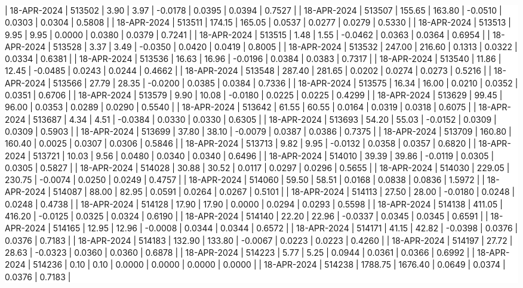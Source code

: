 | 18-APR-2024 | 513502 | 3.90 | 3.97 | -0.0178 | 0.0395 | 0.0394 | 0.7527 |
| 18-APR-2024 | 513507 | 155.65 | 163.80 | -0.0510 | 0.0303 | 0.0304 | 0.5808 |
| 18-APR-2024 | 513511 | 174.15 | 165.05 | 0.0537 | 0.0277 | 0.0279 | 0.5330 |
| 18-APR-2024 | 513513 | 9.95 | 9.95 | 0.0000 | 0.0380 | 0.0379 | 0.7241 |
| 18-APR-2024 | 513515 | 1.48 | 1.55 | -0.0462 | 0.0363 | 0.0364 | 0.6954 |
| 18-APR-2024 | 513528 | 3.37 | 3.49 | -0.0350 | 0.0420 | 0.0419 | 0.8005 |
| 18-APR-2024 | 513532 | 247.00 | 216.60 | 0.1313 | 0.0322 | 0.0334 | 0.6381 |
| 18-APR-2024 | 513536 | 16.63 | 16.96 | -0.0196 | 0.0384 | 0.0383 | 0.7317 |
| 18-APR-2024 | 513540 | 11.86 | 12.45 | -0.0485 | 0.0243 | 0.0244 | 0.4662 |
| 18-APR-2024 | 513548 | 287.40 | 281.65 | 0.0202 | 0.0274 | 0.0273 | 0.5216 |
| 18-APR-2024 | 513566 | 27.79 | 28.35 | -0.0200 | 0.0385 | 0.0384 | 0.7336 |
| 18-APR-2024 | 513575 | 16.34 | 16.00 | 0.0210 | 0.0352 | 0.0351 | 0.6706 |
| 18-APR-2024 | 513579 | 9.90 | 10.08 | -0.0180 | 0.0225 | 0.0225 | 0.4299 |
| 18-APR-2024 | 513629 | 99.45 | 96.00 | 0.0353 | 0.0289 | 0.0290 | 0.5540 |
| 18-APR-2024 | 513642 | 61.55 | 60.55 | 0.0164 | 0.0319 | 0.0318 | 0.6075 |
| 18-APR-2024 | 513687 | 4.34 | 4.51 | -0.0384 | 0.0330 | 0.0330 | 0.6305 |
| 18-APR-2024 | 513693 | 54.20 | 55.03 | -0.0152 | 0.0309 | 0.0309 | 0.5903 |
| 18-APR-2024 | 513699 | 37.80 | 38.10 | -0.0079 | 0.0387 | 0.0386 | 0.7375 |
| 18-APR-2024 | 513709 | 160.80 | 160.40 | 0.0025 | 0.0307 | 0.0306 | 0.5846 |
| 18-APR-2024 | 513713 | 9.82 | 9.95 | -0.0132 | 0.0358 | 0.0357 | 0.6820 |
| 18-APR-2024 | 513721 | 10.03 | 9.56 | 0.0480 | 0.0340 | 0.0340 | 0.6496 |
| 18-APR-2024 | 514010 | 39.39 | 39.86 | -0.0119 | 0.0305 | 0.0305 | 0.5827 |
| 18-APR-2024 | 514028 | 30.88 | 30.52 | 0.0117 | 0.0297 | 0.0296 | 0.5655 |
| 18-APR-2024 | 514030 | 229.05 | 230.75 | -0.0074 | 0.0250 | 0.0249 | 0.4757 |
| 18-APR-2024 | 514060 | 59.50 | 58.51 | 0.0168 | 0.0838 | 0.0836 | 1.5972 |
| 18-APR-2024 | 514087 | 88.00 | 82.95 | 0.0591 | 0.0264 | 0.0267 | 0.5101 |
| 18-APR-2024 | 514113 | 27.50 | 28.00 | -0.0180 | 0.0248 | 0.0248 | 0.4738 |
| 18-APR-2024 | 514128 | 17.90 | 17.90 | 0.0000 | 0.0294 | 0.0293 | 0.5598 |
| 18-APR-2024 | 514138 | 411.05 | 416.20 | -0.0125 | 0.0325 | 0.0324 | 0.6190 |
| 18-APR-2024 | 514140 | 22.20 | 22.96 | -0.0337 | 0.0345 | 0.0345 | 0.6591 |
| 18-APR-2024 | 514165 | 12.95 | 12.96 | -0.0008 | 0.0344 | 0.0344 | 0.6572 |
| 18-APR-2024 | 514171 | 41.15 | 42.82 | -0.0398 | 0.0376 | 0.0376 | 0.7183 |
| 18-APR-2024 | 514183 | 132.90 | 133.80 | -0.0067 | 0.0223 | 0.0223 | 0.4260 |
| 18-APR-2024 | 514197 | 27.72 | 28.63 | -0.0323 | 0.0360 | 0.0360 | 0.6878 |
| 18-APR-2024 | 514223 | 5.77 | 5.25 | 0.0944 | 0.0361 | 0.0366 | 0.6992 |
| 18-APR-2024 | 514236 | 0.10 | 0.10 | 0.0000 | 0.0000 | 0.0000 | 0.0000 |
| 18-APR-2024 | 514238 | 1788.75 | 1676.40 | 0.0649 | 0.0374 | 0.0376 | 0.7183 |